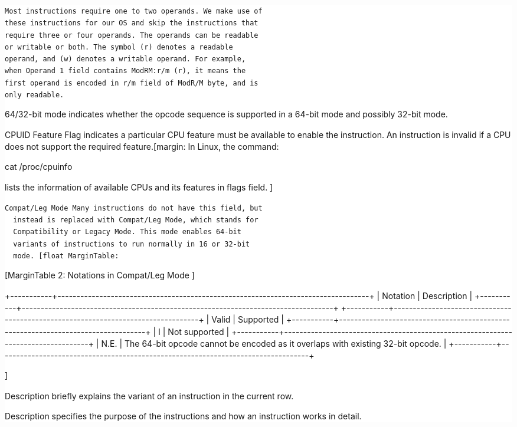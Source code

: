 
    Most instructions require one to two operands. We make use of 
    these instructions for our OS and skip the instructions that 
    require three or four operands. The operands can be readable 
    or writable or both. The symbol (r) denotes a readable 
    operand, and (w) denotes a writable operand. For example, 
    when Operand 1 field contains ModRM:r/m (r), it means the 
    first operand is encoded in r/m field of ModR/M byte, and is 
    only readable. 

  64/32-bit mode indicates whether the opcode sequence is 
    supported in a 64-bit mode and possibly 32-bit mode.

  CPUID Feature Flag indicates a particular CPU feature 
    must be available to enable the instruction. An instruction 
    is invalid if a CPU does not support the required feature.[margin:
In Linux, the command:

cat /proc/cpuinfo

lists the information of available CPUs and its features in flags 
field.
]

    Compat/Leg Mode Many instructions do not have this field, but 
      instead is replaced with Compat/Leg Mode, which stands for 
      Compatibility or Legacy Mode. This mode enables 64-bit 
      variants of instructions to run normally in 16 or 32-bit 
      mode. [float MarginTable:
[MarginTable 2:
Notations in Compat/Leg Mode
]


+-----------+----------------------------------------------------------------------------------+
| Notation  | Description                                                                      |
+-----------+----------------------------------------------------------------------------------+
+-----------+----------------------------------------------------------------------------------+
| Valid     | Supported                                                                        |
+-----------+----------------------------------------------------------------------------------+
| I         | Not supported                                                                    |
+-----------+----------------------------------------------------------------------------------+
| N.E.      | The 64-bit opcode cannot be encoded as it overlaps with existing 
32-bit opcode. |
+-----------+----------------------------------------------------------------------------------+



]

  Description briefly explains the variant of an instruction in 
    the current row.

  Description specifies the purpose of the instructions and how 
  an instruction works in detail.
